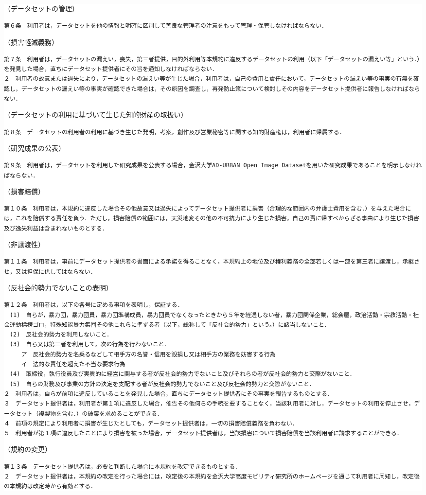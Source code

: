 （データセットの管理）
```
第６条　利用者は，データセットを他の情報と明確に区別して善良な管理者の注意をもって管理・保管しなければならない．
```

（損害軽減義務）
```
第７条　利用者は，データセットの漏えい，喪失，第三者提供，目的外利用等本規約に違反するデータセットの利用（以下「データセットの漏えい等」という．）を発見した場合，直ちにデータセット提供者にその旨を通知しなければならない．
２　利用者の故意または過失により，データセットの漏えい等が生じた場合，利用者は，自己の費用と責任において，データセットの漏えい等の事実の有無を確認し，データセットの漏えい等の事実が確認できた場合は，その原因を調査し，再発防止策について検討しその内容をデータセット提供者に報告しなければならない．
```

（データセットの利用に基づいて生じた知的財産の取扱い）
```
第８条　データセットの利用者の利用に基づき生じた発明，考案，創作及び営業秘密等に関する知的財産権は，利用者に帰属する．
```

（研究成果の公表）
```
第９条　利用者は，データセットを利用した研究成果を公表する場合，金沢大学AD-URBAN Open Image Datasetを用いた研究成果であることを明示しなければならない．
```

（損害賠償）
```
第１０条　利用者は，本規約に違反した場合その他故意又は過失によってデータセット提供者に損害（合理的な範囲内の弁護士費用を含む．）を与えた場合には，これを賠償する責任を負う．ただし，損害賠償の範囲には，天災地変その他の不可抗力により生じた損害，自己の責に帰すべからざる事由により生じた損害及び逸失利益は含まれないものとする．
```

（非譲渡性）
```
第１１条　利用者は，事前にデータセット提供者の書面による承諾を得ることなく，本規約上の地位及び権利義務の全部若しくは一部を第三者に譲渡し，承継させ，又は担保に供してはならない．
```

（反社会的勢力でないことの表明）
```
第１２条　利用者は，以下の各号に定める事項を表明し，保証する．
　(1)　自らが，暴力団，暴力団員，暴力団準構成員，暴力団員でなくなったときから５年を経過しない者，暴力団関係企業，総会屋，政治活動・宗教活動・社会運動標榜ゴロ，特殊知能暴力集団その他これらに準ずる者（以下，総称して「反社会的勢力」という。）に該当しないこと．
　(2)　反社会的勢力を利用しないこと．
　(3)　自ら又は第三者を利用して，次の行為を行わないこと．
　　　ア　反社会的勢力を名乗るなどして相手方の名誉・信用を毀損し又は相手方の業務を妨害する行為
　　　イ　法的な責任を超えた不当な要求行為
　(4)　取締役，執行役員及び実質的に経営に関与する者が反社会的勢力でないこと及びそれらの者が反社会的勢力と交際がないこと．
　(5)　自らの財務及び事業の方針の決定を支配する者が反社会的勢力でないこと及び反社会的勢力と交際がないこと．
２　利用者は，自らが前項に違反していることを発見した場合，直ちにデータセット提供者にその事実を報告するものとする．
３　データセット提供者は，利用者が第１項に違反した場合，催告その他何らの手続を要することなく，当該利用者に対し，データセットの利用を停止させ，データセット（複製物を含む．）の破棄を求めることができる．
４　前項の規定により利用者に損害が生じたとしても，データセット提供者は，一切の損害賠償義務を負わない．
５　利用者が第１項に違反したことにより損害を被った場合，データセット提供者は，当該損害について損害賠償を当該利用者に請求することができる．
```

（規約の変更）
```
第１３条　データセット提供者は，必要と判断した場合に本規約を改定できるものとする．
２　データセット提供者は，本規約の改定を行った場合には，改定後の本規約を金沢大学高度モビリティ研究所のホームページを通じて利用者に周知し，改定後の本規約は改定時から有効とする．
```
